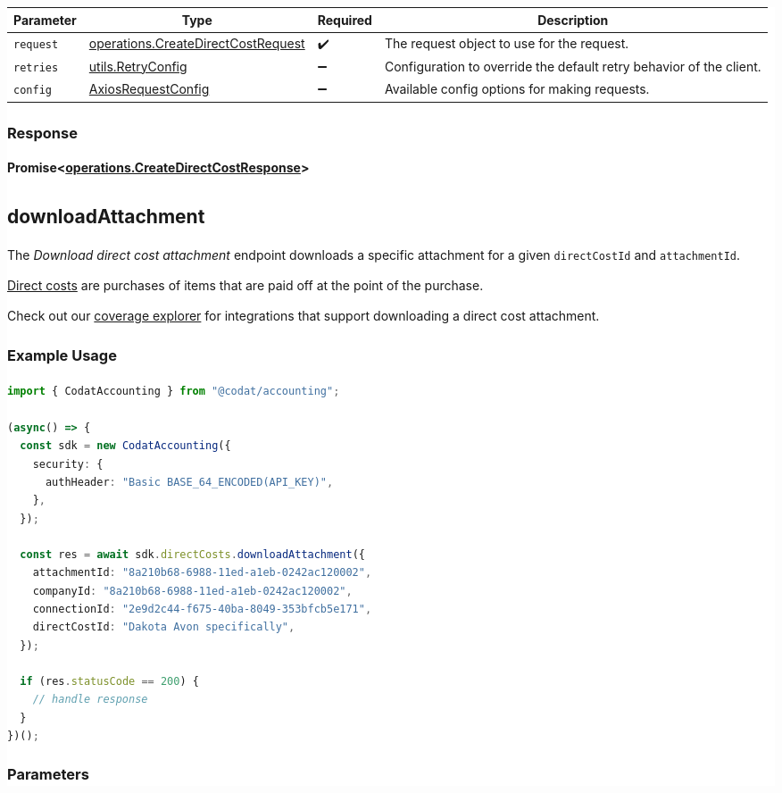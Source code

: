| Parameter                                                                                | Type                                                                                     | Required                                                                                 | Description                                                                              |
| ---------------------------------------------------------------------------------------- | ---------------------------------------------------------------------------------------- | ---------------------------------------------------------------------------------------- | ---------------------------------------------------------------------------------------- |
| `request`                                                                                | [operations.CreateDirectCostRequest](../../models/operations/createdirectcostrequest.md) | :heavy_check_mark:                                                                       | The request object to use for the request.                                               |
| `retries`                                                                                | [utils.RetryConfig](../../models/utils/retryconfig.md)                                   | :heavy_minus_sign:                                                                       | Configuration to override the default retry behavior of the client.                      |
| `config`                                                                                 | [AxiosRequestConfig](https://axios-http.com/docs/req_config)                             | :heavy_minus_sign:                                                                       | Available config options for making requests.                                            |


### Response

**Promise<[operations.CreateDirectCostResponse](../../models/operations/createdirectcostresponse.md)>**


## downloadAttachment

The *Download direct cost attachment* endpoint downloads a specific attachment for a given `directCostId` and `attachmentId`.

[Direct costs](https://docs.codat.io/accounting-api#/schemas/DirectCost) are purchases of items that are paid off at the point of the purchase.

Check out our [coverage explorer](https://knowledge.codat.io/supported-features/accounting?view=tab-by-data-type&dataType=directCosts) for integrations that support downloading a direct cost attachment.


### Example Usage

```typescript
import { CodatAccounting } from "@codat/accounting";

(async() => {
  const sdk = new CodatAccounting({
    security: {
      authHeader: "Basic BASE_64_ENCODED(API_KEY)",
    },
  });

  const res = await sdk.directCosts.downloadAttachment({
    attachmentId: "8a210b68-6988-11ed-a1eb-0242ac120002",
    companyId: "8a210b68-6988-11ed-a1eb-0242ac120002",
    connectionId: "2e9d2c44-f675-40ba-8049-353bfcb5e171",
    directCostId: "Dakota Avon specifically",
  });

  if (res.statusCode == 200) {
    // handle response
  }
})();
```

### Parameters
